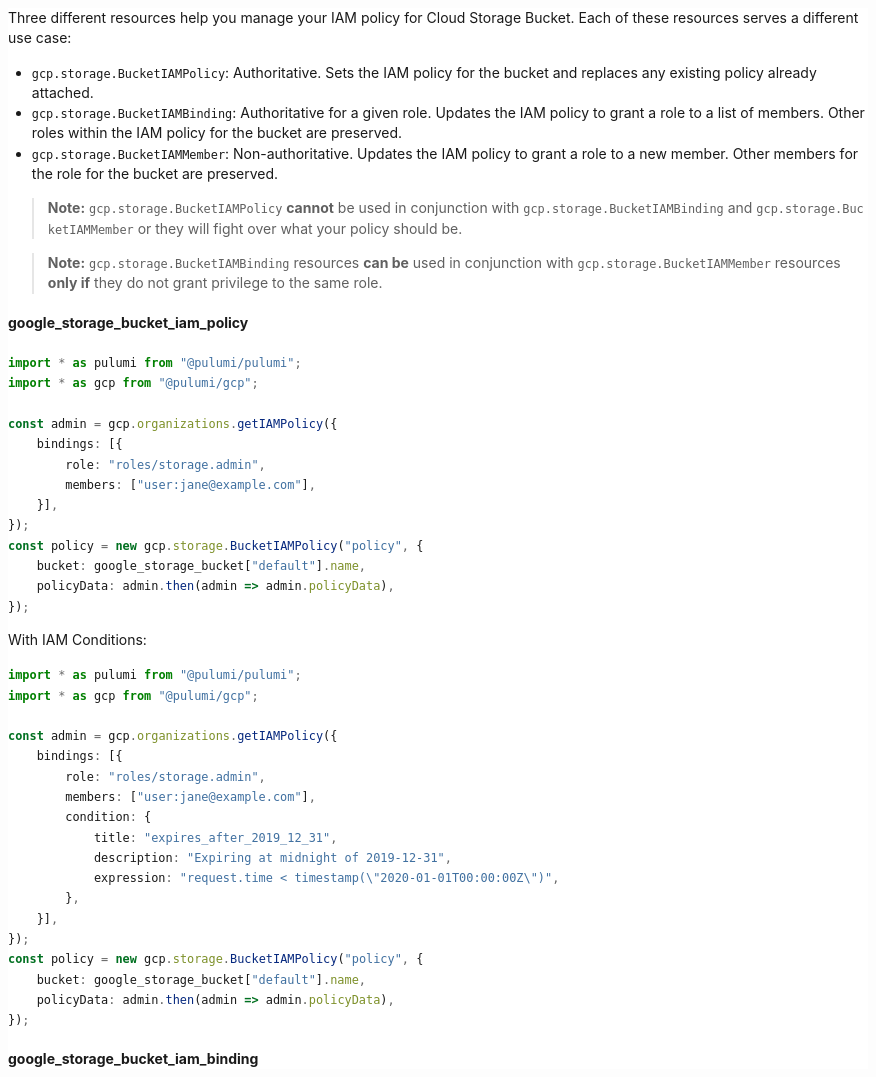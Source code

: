 Three different resources help you manage your IAM policy for Cloud Storage Bucket. Each of these resources serves a different use case:

* `gcp.storage.BucketIAMPolicy`: Authoritative. Sets the IAM policy for the bucket and replaces any existing policy already attached.
* `gcp.storage.BucketIAMBinding`: Authoritative for a given role. Updates the IAM policy to grant a role to a list of members. Other roles within the IAM policy for the bucket are preserved.
* `gcp.storage.BucketIAMMember`: Non-authoritative. Updates the IAM policy to grant a role to a new member. Other members for the role for the bucket are preserved.

> **Note:** `gcp.storage.BucketIAMPolicy` **cannot** be used in conjunction with `gcp.storage.BucketIAMBinding` and `gcp.storage.BucketIAMMember` or they will fight over what your policy should be.

> **Note:** `gcp.storage.BucketIAMBinding` resources **can be** used in conjunction with `gcp.storage.BucketIAMMember` resources **only if** they do not grant privilege to the same role.

#### google\_storage\_bucket\_iam\_policy

```typescript
import * as pulumi from "@pulumi/pulumi";
import * as gcp from "@pulumi/gcp";

const admin = gcp.organizations.getIAMPolicy({
    bindings: [{
        role: "roles/storage.admin",
        members: ["user:jane@example.com"],
    }],
});
const policy = new gcp.storage.BucketIAMPolicy("policy", {
    bucket: google_storage_bucket["default"].name,
    policyData: admin.then(admin => admin.policyData),
});
```

With IAM Conditions:

```typescript
import * as pulumi from "@pulumi/pulumi";
import * as gcp from "@pulumi/gcp";

const admin = gcp.organizations.getIAMPolicy({
    bindings: [{
        role: "roles/storage.admin",
        members: ["user:jane@example.com"],
        condition: {
            title: "expires_after_2019_12_31",
            description: "Expiring at midnight of 2019-12-31",
            expression: "request.time < timestamp(\"2020-01-01T00:00:00Z\")",
        },
    }],
});
const policy = new gcp.storage.BucketIAMPolicy("policy", {
    bucket: google_storage_bucket["default"].name,
    policyData: admin.then(admin => admin.policyData),
});
```
#### google\_storage\_bucket\_iam\_binding
